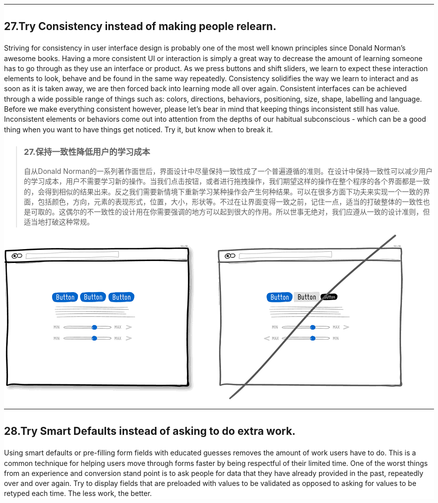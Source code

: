 -----

## 27.Try **Consistency** instead of making people relearn.
Striving for consistency in user interface design is probably one of the most well known principles since Donald Norman’s awesome books. Having a more consistent UI or interaction is simply a great way to decrease the amount of learning someone has to go through as they use an interface or product. As we press buttons and shift sliders, we learn to expect these interaction elements to look, behave and be found in the same way repeatedly. Consistency solidifies the way we learn to interact and as soon as it is taken away, we are then forced back into learning mode all over again. Consistent interfaces can be achieved through a wide possible range of things such as: colors, directions, behaviors, positioning, size, shape, labelling and language. Before we make everything consistent however, please let’s bear in mind that keeping things inconsistent still has value. Inconsistent elements or behaviors come out into attention from the depths of our habitual subconscious - which can be a good thing when you want to have things get noticed. Try it, but know when to break it.

> ### 27.保持一致性降低用户的学习成本  
> 自从Donald Norman的一系列著作面世后，界面设计中尽量保持一致性成了一个普遍遵循的准则。在设计中保持一致性可以减少用户的学习成本，用户不需要学习新的操作。当我们点击按钮，或者进行拖拽操作，我们期望这样的操作在整个程序的各个界面都是一致的，会得到相似的结果出来。反之我们需要新情境下重新学习某种操作会产生何种结果。可以在很多方面下功夫来实现一个一致的界面，包括颜色，方向，元素的表现形式，位置，大小，形状等。不过在让界面变得一致之前，记住一点，适当的打破整体的一致性也是可取的。这偶尔的不一致性的设计用在你需要强调的地方可以起到很大的作用。所以世事无绝对，我们应遵从一致的设计准则，但适当地打破这种常规。

[![27.保持一致性降低用户的学习成本](/uploads/2014/08/idea027.png)](/uploads/2014/08/idea027.png)

-----

## 28.Try **Smart Defaults** instead of asking to do extra work.
Using smart defaults or pre-filling form fields with educated guesses removes the amount of work users have to do. This is a common technique for helping users move through forms faster by being respectful of their limited time. One of the worst things from an experience and conversion stand point is to ask people for data that they have already provided in the past, repeatedly over and over again. Try to display fields that are preloaded with values to be validated as opposed to asking for values to be retyped each time. The less work, the better.
